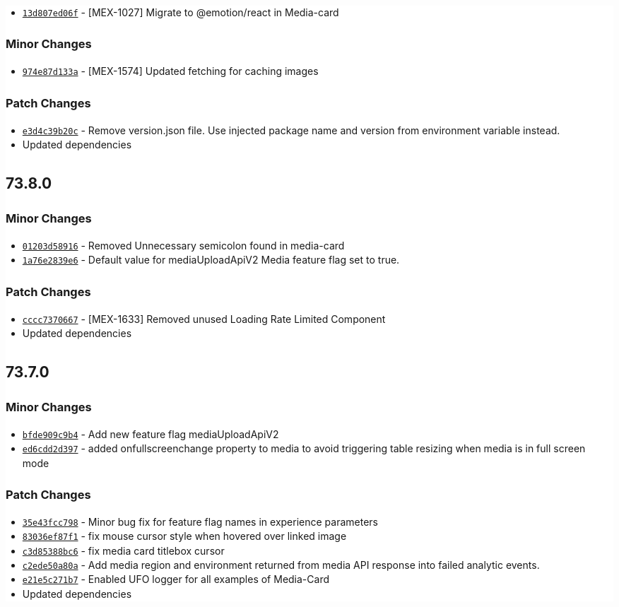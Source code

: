 - [`13d807ed06f`](https://bitbucket.org/atlassian/atlassian-frontend/commits/13d807ed06f) - [MEX-1027] Migrate to @emotion/react in Media-card

### Minor Changes

- [`974e87d133a`](https://bitbucket.org/atlassian/atlassian-frontend/commits/974e87d133a) - [MEX-1574] Updated fetching for caching images

### Patch Changes

- [`e3d4c39b20c`](https://bitbucket.org/atlassian/atlassian-frontend/commits/e3d4c39b20c) - Remove version.json file.
  Use injected package name and version from environment variable instead.
- Updated dependencies

## 73.8.0

### Minor Changes

- [`01203d58916`](https://bitbucket.org/atlassian/atlassian-frontend/commits/01203d58916) - Removed Unnecessary semicolon found in media-card
- [`1a76e2839e6`](https://bitbucket.org/atlassian/atlassian-frontend/commits/1a76e2839e6) - Default value for mediaUploadApiV2 Media feature flag set to true.

### Patch Changes

- [`cccc7370667`](https://bitbucket.org/atlassian/atlassian-frontend/commits/cccc7370667) - [MEX-1633] Removed unused Loading Rate Limited Component
- Updated dependencies

## 73.7.0

### Minor Changes

- [`bfde909c9b4`](https://bitbucket.org/atlassian/atlassian-frontend/commits/bfde909c9b4) - Add new feature flag mediaUploadApiV2
- [`ed6cdd2d397`](https://bitbucket.org/atlassian/atlassian-frontend/commits/ed6cdd2d397) - added onfullscreenchange property to media to avoid triggering table resizing when media is in full screen mode

### Patch Changes

- [`35e43fcc798`](https://bitbucket.org/atlassian/atlassian-frontend/commits/35e43fcc798) - Minor bug fix for feature flag names in experience parameters
- [`83036ef87f1`](https://bitbucket.org/atlassian/atlassian-frontend/commits/83036ef87f1) - fix mouse cursor style when hovered over linked image
- [`c3d85388bc6`](https://bitbucket.org/atlassian/atlassian-frontend/commits/c3d85388bc6) - fix media card titlebox cursor
- [`c2ede50a80a`](https://bitbucket.org/atlassian/atlassian-frontend/commits/c2ede50a80a) - Add media region and environment returned from media API response into failed analytic events.
- [`e21e5c271b7`](https://bitbucket.org/atlassian/atlassian-frontend/commits/e21e5c271b7) - Enabled UFO logger for all examples of Media-Card
- Updated dependencies
